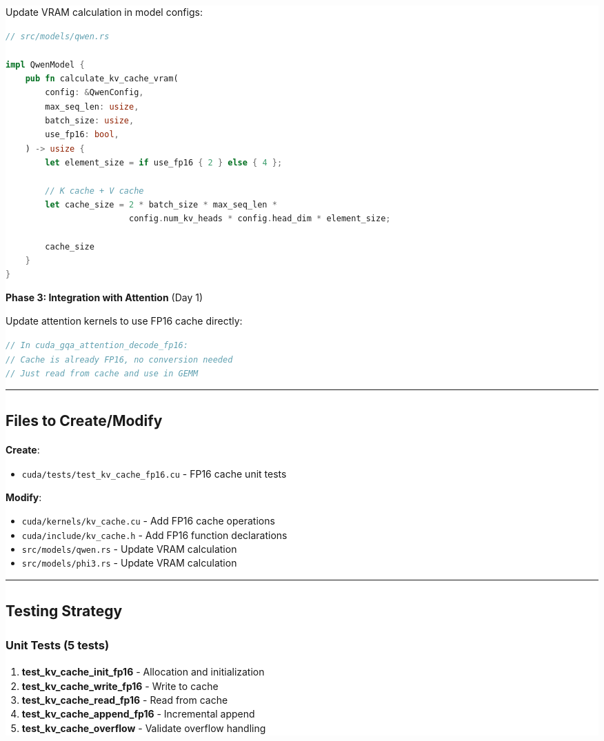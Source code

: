 Update VRAM calculation in model configs:

```rust
// src/models/qwen.rs

impl QwenModel {
    pub fn calculate_kv_cache_vram(
        config: &QwenConfig,
        max_seq_len: usize,
        batch_size: usize,
        use_fp16: bool,
    ) -> usize {
        let element_size = if use_fp16 { 2 } else { 4 };
        
        // K cache + V cache
        let cache_size = 2 * batch_size * max_seq_len * 
                         config.num_kv_heads * config.head_dim * element_size;
        
        cache_size
    }
}
```

**Phase 3: Integration with Attention** (Day 1)

Update attention kernels to use FP16 cache directly:

```cpp
// In cuda_gqa_attention_decode_fp16:
// Cache is already FP16, no conversion needed
// Just read from cache and use in GEMM
```

---

## Files to Create/Modify

**Create**:
- `cuda/tests/test_kv_cache_fp16.cu` - FP16 cache unit tests

**Modify**:
- `cuda/kernels/kv_cache.cu` - Add FP16 cache operations
- `cuda/include/kv_cache.h` - Add FP16 function declarations
- `src/models/qwen.rs` - Update VRAM calculation
- `src/models/phi3.rs` - Update VRAM calculation

---

## Testing Strategy

### Unit Tests (5 tests)

1. **test_kv_cache_init_fp16** - Allocation and initialization
2. **test_kv_cache_write_fp16** - Write to cache
3. **test_kv_cache_read_fp16** - Read from cache
4. **test_kv_cache_append_fp16** - Incremental append
5. **test_kv_cache_overflow** - Validate overflow handling
